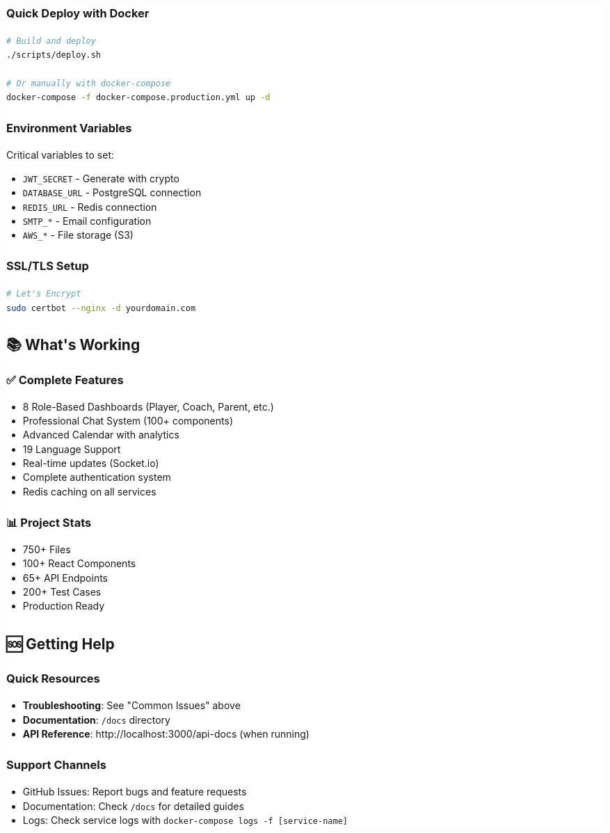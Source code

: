 ### Quick Deploy with Docker
```bash
# Build and deploy
./scripts/deploy.sh

# Or manually with docker-compose
docker-compose -f docker-compose.production.yml up -d
```

### Environment Variables
Critical variables to set:
- `JWT_SECRET` - Generate with crypto
- `DATABASE_URL` - PostgreSQL connection
- `REDIS_URL` - Redis connection
- `SMTP_*` - Email configuration
- `AWS_*` - File storage (S3)

### SSL/TLS Setup
```bash
# Let's Encrypt
sudo certbot --nginx -d yourdomain.com
```

## 📚 What's Working

### ✅ Complete Features
- 8 Role-Based Dashboards (Player, Coach, Parent, etc.)
- Professional Chat System (100+ components)
- Advanced Calendar with analytics
- 19 Language Support
- Real-time updates (Socket.io)
- Complete authentication system
- Redis caching on all services

### 📊 Project Stats
- 750+ Files
- 100+ React Components
- 65+ API Endpoints
- 200+ Test Cases
- Production Ready

## 🆘 Getting Help

### Quick Resources
- **Troubleshooting**: See "Common Issues" above
- **Documentation**: `/docs` directory
- **API Reference**: http://localhost:3000/api-docs (when running)

### Support Channels
- GitHub Issues: Report bugs and feature requests
- Documentation: Check `/docs` for detailed guides
- Logs: Check service logs with `docker-compose logs -f [service-name]`
